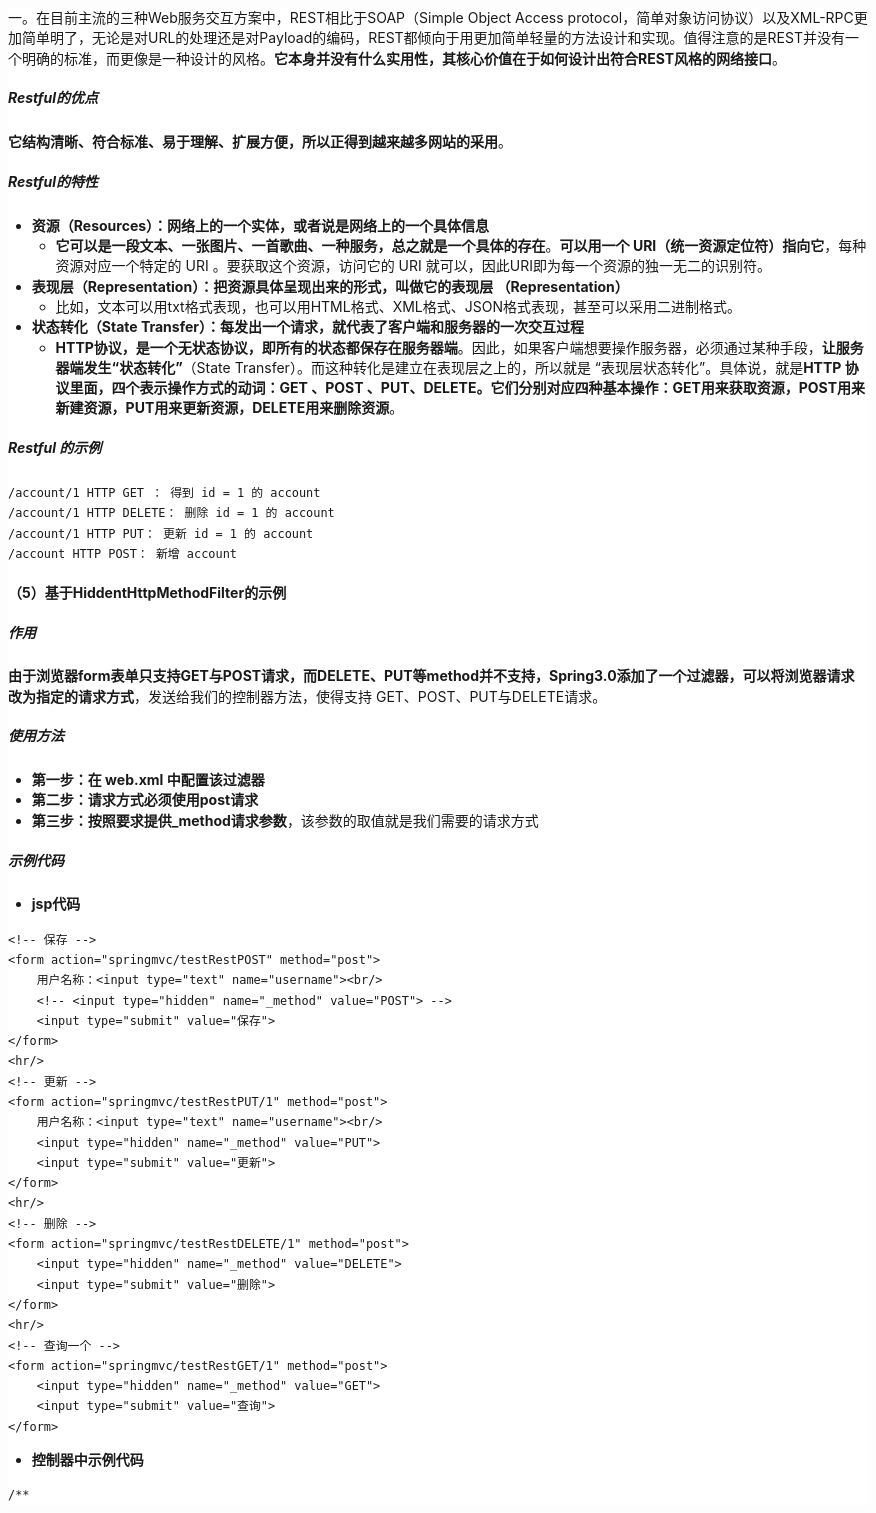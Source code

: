 一。在目前主流的三种Web服务交互方案中，REST相比于SOAP（Simple Object Access protocol，简单对象访问协议）以及XML-RPC更加简单明了，无论是对URL的处理还是对Payload的编码，REST都倾向于用更加简单轻量的方法设计和实现。值得注意的是REST并没有一个明确的标准，而更像是一种设计的风格。**它本身并没有什么实用性，其核心价值在于如何设计出符合REST风格的网络接口**。
##### Restful的优点
**它结构清晰、符合标准、易于理解、扩展方便，所以正得到越来越多网站的采用**。
##### Restful的特性
* **资源（Resources）：网络上的一个实体，或者说是网络上的一个具体信息**
    * **它可以是一段文本、一张图片、一首歌曲、一种服务，总之就是一个具体的存在**。**可以用一个 URI（统一资源定位符）指向它**，每种资源对应一个特定的 URI 。要获取这个资源，访问它的 URI 就可以，因此URI即为每一个资源的独一无二的识别符。
* **表现层（Representation）：把资源具体呈现出来的形式，叫做它的表现层 （Representation）**
    * 比如，文本可以用txt格式表现，也可以用HTML格式、XML格式、JSON格式表现，甚至可以采用二进制格式。
* **状态转化（State Transfer）：每发出一个请求，就代表了客户端和服务器的一次交互过程**
    * **HTTP协议，是一个无状态协议，即所有的状态都保存在服务器端**。因此，如果客户端想要操作服务器，必须通过某种手段，**让服务器端发生“状态转化”**（State Transfer）。而这种转化是建立在表现层之上的，所以就是 “表现层状态转化”。具体说，就是**HTTP 协议里面，四个表示操作方式的动词：GET 、POST 、PUT、DELETE。它们分别对应四种基本操作：GET用来获取资源，POST用来新建资源，PUT用来更新资源，DELETE用来删除资源**。

##### Restful 的示例
    /account/1 HTTP GET ： 得到 id = 1 的 account
    /account/1 HTTP DELETE： 删除 id = 1 的 account
    /account/1 HTTP PUT： 更新 id = 1 的 account 
    /account HTTP POST： 新增 account

#### （5）基于HiddentHttpMethodFilter的示例
##### 作用
**由于浏览器form表单只支持GET与POST请求，而DELETE、PUT等method并不支持，Spring3.0添加了一个过滤器，可以将浏览器请求改为指定的请求方式**，发送给我们的控制器方法，使得支持 GET、POST、PUT与DELETE请求。

##### 使用方法
* **第一步：在 web.xml 中配置该过滤器**
* **第二步：请求方式必须使用post请求**
* **第三步：按照要求提供_method请求参数**，该参数的取值就是我们需要的请求方式

##### 示例代码
* **jsp代码**
```
<!-- 保存 -->
<form action="springmvc/testRestPOST" method="post">
    用户名称：<input type="text" name="username"><br/>
    <!-- <input type="hidden" name="_method" value="POST"> -->
    <input type="submit" value="保存">
</form>
<hr/>
<!-- 更新 -->
<form action="springmvc/testRestPUT/1" method="post">
    用户名称：<input type="text" name="username"><br/>
    <input type="hidden" name="_method" value="PUT">
    <input type="submit" value="更新">
</form>
<hr/>
<!-- 删除 -->
<form action="springmvc/testRestDELETE/1" method="post">
    <input type="hidden" name="_method" value="DELETE">
    <input type="submit" value="删除">
</form>
<hr/>
<!-- 查询一个 -->
<form action="springmvc/testRestGET/1" method="post">
    <input type="hidden" name="_method" value="GET">
    <input type="submit" value="查询">
</form>
```
* **控制器中示例代码**
```
/**
```
